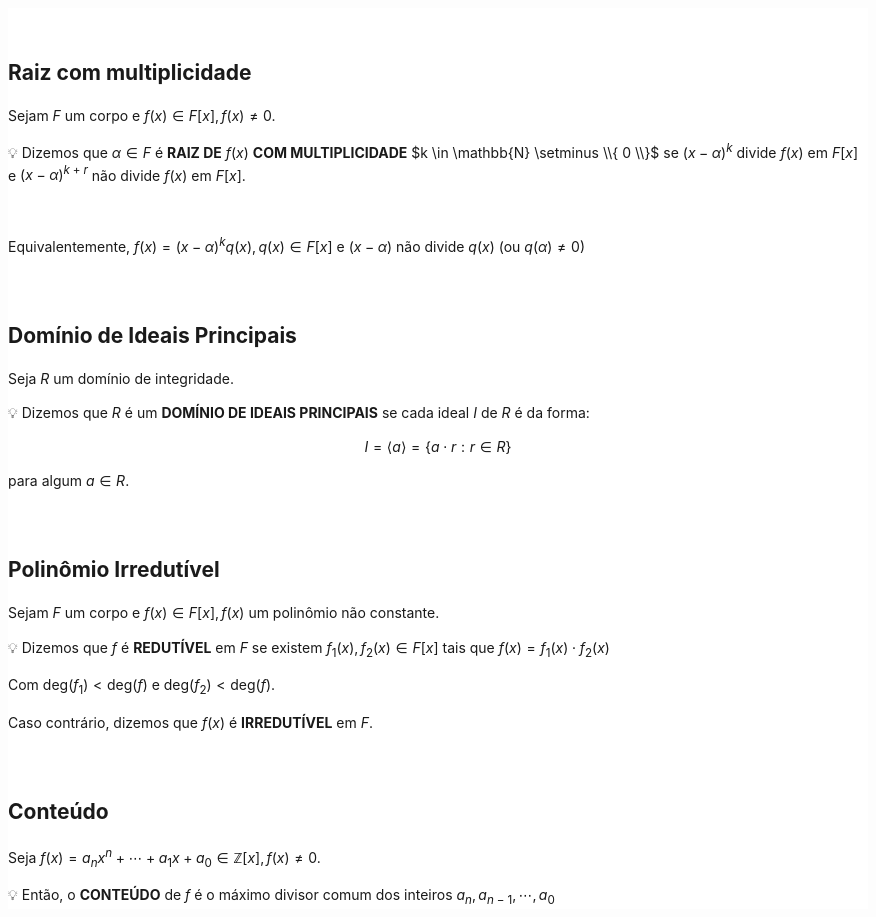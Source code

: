 

<br>

## Raiz com multiplicidade

Sejam $F$ um corpo e $f(x) \in F[x], f(x) \neq 0$.

💡 Dizemos que $\alpha \in F$ é **RAIZ DE** $f(x)$ **COM MULTIPLICIDADE** $k \in \mathbb{N} \setminus \\{ 0 \\}$ se $(x - \alpha)^k$ divide $f(x)$ em $F[x]$ e $(x - \alpha)^{k + r}$ não divide $f(x)$ em $F[x]$.

<br>

Equivalentemente, $f(x) = (x - \alpha)^{k}q(x), q(x) \in F[x]$ e $(x-\alpha)$ não divide $q(x)$ (ou $q(\alpha) \neq 0$)





<br>

## Domínio de Ideais Principais

Seja $R$ um domínio de integridade.

💡 Dizemos que $R$ é um **DOMÍNIO DE IDEAIS PRINCIPAIS** se cada ideal $I$ de $R$ é da forma:

```math
I = \langle a \rangle = \{ a \cdot r : r \in R \}
```

para algum $a \in R$.





<br>

## Polinômio Irredutível

Sejam $F$ um corpo e $f(x) \in F[x], f(x)$ um polinômio não constante.

💡 Dizemos que $f$ é **REDUTÍVEL** em $F$ se existem $f_1(x), f_2(x) \in F[x]$ tais que $f(x) = f_1(x) \cdot f_2(x)$

Com $\text{deg}(f_1) < \text{deg}(f)$ e $\text{deg}(f_2) < \text{deg}(f)$.

Caso contrário, dizemos que $f(x)$ é **IRREDUTÍVEL** em $F$.





<br>

## Conteúdo

Seja $f(x) = a_{n}x^n + \cdots + a_{1}x + a_0 \in \mathbb{Z}[x], f(x) \neq 0$.

💡 Então, o **CONTEÚDO** de $f$ é o máximo divisor comum dos inteiros $a_{n}, a_{n-1}, \cdots, a_0$
